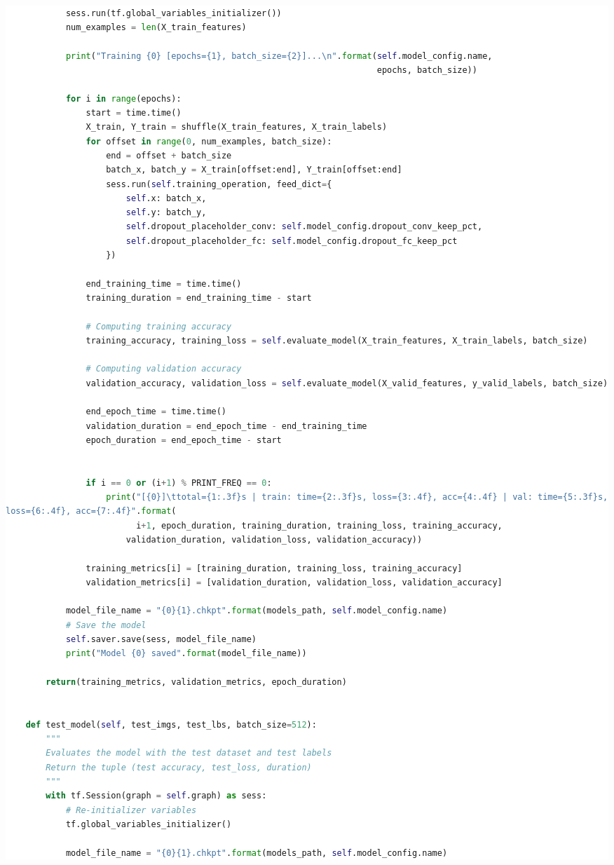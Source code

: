 ```python
            sess.run(tf.global_variables_initializer())
            num_examples = len(X_train_features)
            
            print("Training {0} [epochs={1}, batch_size={2}]...\n".format(self.model_config.name, 
                                                                          epochs, batch_size))
            
            for i in range(epochs):
                start = time.time()
                X_train, Y_train = shuffle(X_train_features, X_train_labels)
                for offset in range(0, num_examples, batch_size):
                    end = offset + batch_size
                    batch_x, batch_y = X_train[offset:end], Y_train[offset:end]
                    sess.run(self.training_operation, feed_dict={
                        self.x: batch_x, 
                        self.y: batch_y,
                        self.dropout_placeholder_conv: self.model_config.dropout_conv_keep_pct,
                        self.dropout_placeholder_fc: self.model_config.dropout_fc_keep_pct
                    })
                    
                end_training_time = time.time()
                training_duration = end_training_time - start
                
                # Computing training accuracy
                training_accuracy, training_loss = self.evaluate_model(X_train_features, X_train_labels, batch_size)
                
                # Computing validation accuracy
                validation_accuracy, validation_loss = self.evaluate_model(X_valid_features, y_valid_labels, batch_size)
                
                end_epoch_time = time.time()
                validation_duration = end_epoch_time - end_training_time
                epoch_duration = end_epoch_time - start
                
                
                if i == 0 or (i+1) % PRINT_FREQ == 0:
                    print("[{0}]\ttotal={1:.3f}s | train: time={2:.3f}s, loss={3:.4f}, acc={4:.4f} | val: time={5:.3f}s, loss={6:.4f}, acc={7:.4f}".format(
                          i+1, epoch_duration, training_duration, training_loss, training_accuracy, 
                        validation_duration, validation_loss, validation_accuracy))

                training_metrics[i] = [training_duration, training_loss, training_accuracy]
                validation_metrics[i] = [validation_duration, validation_loss, validation_accuracy]

            model_file_name = "{0}{1}.chkpt".format(models_path, self.model_config.name)
            # Save the model
            self.saver.save(sess, model_file_name)
            print("Model {0} saved".format(model_file_name))
                  
        return(training_metrics, validation_metrics, epoch_duration)
                  
    
    def test_model(self, test_imgs, test_lbs, batch_size=512):
        """
        Evaluates the model with the test dataset and test labels
        Return the tuple (test accuracy, test_loss, duration)
        """
        with tf.Session(graph = self.graph) as sess:
            # Re-initializer variables
            tf.global_variables_initializer()
            
            model_file_name = "{0}{1}.chkpt".format(models_path, self.model_config.name)
```